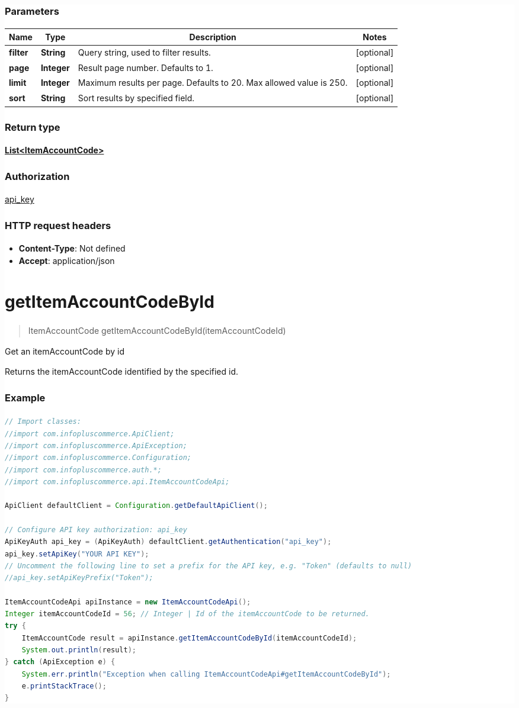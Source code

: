 ### Parameters

Name | Type | Description  | Notes
------------- | ------------- | ------------- | -------------
 **filter** | **String**| Query string, used to filter results. | [optional]
 **page** | **Integer**| Result page number.  Defaults to 1. | [optional]
 **limit** | **Integer**| Maximum results per page.  Defaults to 20.  Max allowed value is 250. | [optional]
 **sort** | **String**| Sort results by specified field. | [optional]

### Return type

[**List&lt;ItemAccountCode&gt;**](ItemAccountCode.md)

### Authorization

[api_key](../README.md#api_key)

### HTTP request headers

 - **Content-Type**: Not defined
 - **Accept**: application/json

<a name="getItemAccountCodeById"></a>
# **getItemAccountCodeById**
> ItemAccountCode getItemAccountCodeById(itemAccountCodeId)

Get an itemAccountCode by id

Returns the itemAccountCode identified by the specified id.

### Example
```java
// Import classes:
//import com.infopluscommerce.ApiClient;
//import com.infopluscommerce.ApiException;
//import com.infopluscommerce.Configuration;
//import com.infopluscommerce.auth.*;
//import com.infopluscommerce.api.ItemAccountCodeApi;

ApiClient defaultClient = Configuration.getDefaultApiClient();

// Configure API key authorization: api_key
ApiKeyAuth api_key = (ApiKeyAuth) defaultClient.getAuthentication("api_key");
api_key.setApiKey("YOUR API KEY");
// Uncomment the following line to set a prefix for the API key, e.g. "Token" (defaults to null)
//api_key.setApiKeyPrefix("Token");

ItemAccountCodeApi apiInstance = new ItemAccountCodeApi();
Integer itemAccountCodeId = 56; // Integer | Id of the itemAccountCode to be returned.
try {
    ItemAccountCode result = apiInstance.getItemAccountCodeById(itemAccountCodeId);
    System.out.println(result);
} catch (ApiException e) {
    System.err.println("Exception when calling ItemAccountCodeApi#getItemAccountCodeById");
    e.printStackTrace();
}
```
